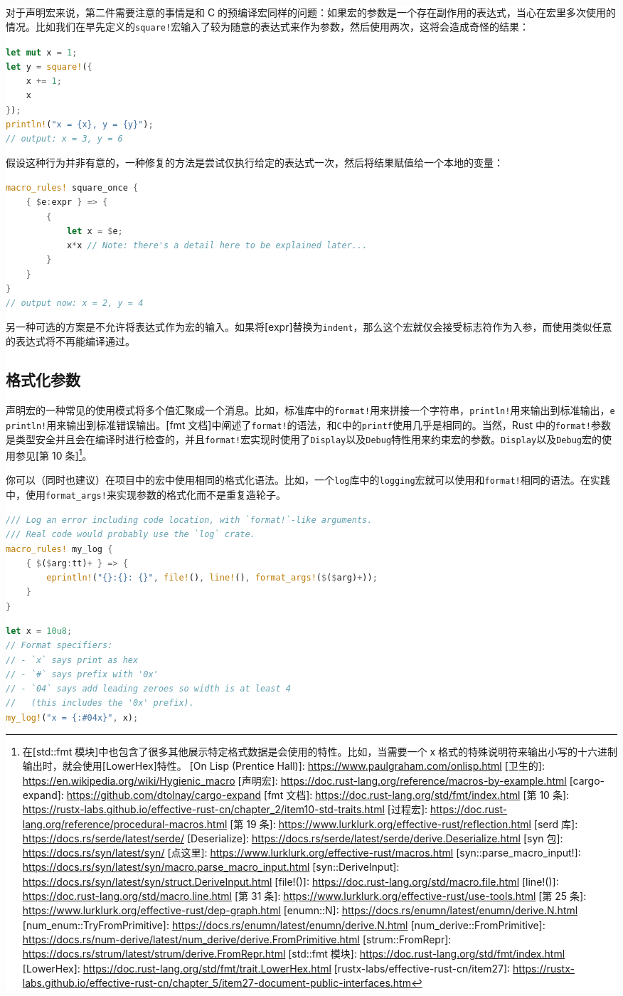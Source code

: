 对于声明宏来说，第二件需要注意的事情是和 C 的预编译宏同样的问题：如果宏的参数是一个存在副作用的表达式，当心在宏里多次使用的情况。比如我们在早先定义的`square!`宏输入了较为随意的表达式来作为参数，然后使用两次，这将会造成奇怪的结果：

```rust
let mut x = 1;
let y = square!({
    x += 1;
    x
});
println!("x = {x}, y = {y}");
// output: x = 3, y = 6
```

假设这种行为并非有意的，一种修复的方法是尝试仅执行给定的表达式一次，然后将结果赋值给一个本地的变量：

```rust
macro_rules! square_once {
    { $e:expr } => {
        {
            let x = $e;
            x*x // Note: there's a detail here to be explained later...
        }
    }
}
// output now: x = 2, y = 4
```

另一种可选的方案是不允许将表达式作为宏的输入。如果将[expr]替换为`indent`，那么这个宏就仅会接受标志符作为入参，而使用类似任意的表达式将不再能编译通过。

## 格式化参数

声明宏的一种常见的使用模式将多个值汇聚成一个消息。比如，标准库中的`format!`用来拼接一个字符串，`println!`用来输出到标准输出，`eprintln!`用来输出到标准错误输出。[fmt 文档]中阐述了`format!`的语法，和`C`中的`printf`使用几乎是相同的。当然，Rust 中的`format!`参数是类型安全并且会在编译时进行检查的，并且`format!`宏实现时使用了`Display`以及`Debug`特性用来约束宏的参数。`Display`以及`Debug`宏的使用参见[第 10 条][^2]。

你可以（同时也建议）在项目中的宏中使用相同的格式化语法。比如，一个`log`库中的`logging`宏就可以使用和`format!`相同的语法。在实践中，使用`format_args!`来实现参数的格式化而不是重复造轮子。

```rust
/// Log an error including code location, with `format!`-like arguments.
/// Real code would probably use the `log` crate.
macro_rules! my_log {
    { $($arg:tt)+ } => {
        eprintln!("{}:{}: {}", file!(), line!(), format_args!($($arg)+));
    }
}
```

```rust
let x = 10u8;
// Format specifiers:
// - `x` says print as hex
// - `#` says prefix with '0x'
// - `04` says add leading zeroes so width is at least 4
//   (this includes the '0x' prefix).
my_log!("x = {:#04x}", x);
```


[^1]: 眼神儿好的读者可能已经注意到了`format_arg!`仍然像是一个宏的调用，尽管它在`println!`宏的展开代码里。这是因为它是编译器的内建宏。
[^2]: 在[std::fmt 模块]中也包含了很多其他展示特定格式数据是会使用的特性。比如，当需要一个 x 格式的特殊说明符来输出小写的十六进制输出时，就会使用[LowerHex]特性。
[On Lisp (Prentice Hall)]: https://www.paulgraham.com/onlisp.html
[卫生的]: https://en.wikipedia.org/wiki/Hygienic_macro
[声明宏]: https://doc.rust-lang.org/reference/macros-by-example.html
[cargo-expand]: https://github.com/dtolnay/cargo-expand
[fmt 文档]: https://doc.rust-lang.org/std/fmt/index.html
[第 10 条]: https://rustx-labs.github.io/effective-rust-cn/chapter_2/item10-std-traits.html
[过程宏]: https://doc.rust-lang.org/reference/procedural-macros.html
[第 19 条]: https://www.lurklurk.org/effective-rust/reflection.html
[serd 库]: https://docs.rs/serde/latest/serde/
[Deserialize]: https://docs.rs/serde/latest/serde/derive.Deserialize.html
[syn 包]: https://docs.rs/syn/latest/syn/
[点这里]: https://www.lurklurk.org/effective-rust/macros.html
[syn::parse\_macro\_input!]: https://docs.rs/syn/latest/syn/macro.parse_macro_input.html
[syn::DeriveInput]: https://docs.rs/syn/latest/syn/struct.DeriveInput.html
[file!()]: https://doc.rust-lang.org/std/macro.file.html
[line!()]: https://doc.rust-lang.org/std/macro.line.html
[第 31 条]: https://www.lurklurk.org/effective-rust/use-tools.html
[第 25 条]: https://www.lurklurk.org/effective-rust/dep-graph.html
[enumn::N]: https://docs.rs/enumn/latest/enumn/derive.N.html
[num_enum::TryFromPrimitive]: https://docs.rs/enumn/latest/enumn/derive.N.html
[num\_derive::FromPrimitive]: https://docs.rs/num-derive/latest/num_derive/derive.FromPrimitive.html
[strum::FromRepr]: https://docs.rs/strum/latest/strum/derive.FromRepr.html
[std::fmt 模块]: https://doc.rust-lang.org/std/fmt/index.html
[LowerHex]: https://doc.rust-lang.org/std/fmt/trait.LowerHex.html
[rustx-labs/effective-rust-cn/item27]: https://rustx-labs.github.io/effective-rust-cn/chapter_5/item27-document-public-interfaces.htm